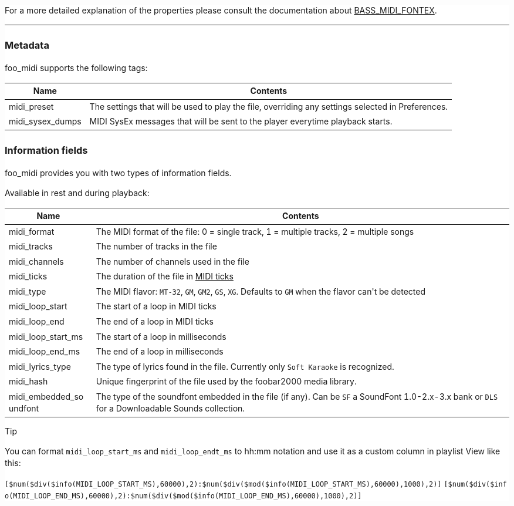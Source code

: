 For a more detailed explanation of the properties please consult the documentation about [BASS_MIDI_FONTEX](https://www.un4seen.com/doc/#bassmidi/BASS_MIDI_FONTEX.html).

---

### Metadata

foo_midi supports the following tags:

| Name | Contents  |
| ---- | --------- |
| midi_preset      | The settings that will be used to play the file, overriding any settings selected in Preferences. |
| midi_sysex_dumps | MIDI SysEx messages that will be sent to the player everytime playback starts. |

### Information fields

foo_midi provides you with two types of information fields.

Available in rest and during playback:

| Name                    | Contents |
| ----------------------- | -------- |
| midi_format             | The MIDI format of the file: 0 = single track, 1 = multiple tracks, 2 = multiple songs |
| midi_tracks             | The number of tracks in the file |
| midi_channels           | The number of channels used in the file |
| midi_ticks              | The duration of the file in [MIDI ticks](https://www.recordingblogs.com/wiki/midi-tick) |
| midi_type               | The MIDI flavor: `MT-32`, `GM`, `GM2`, `GS`, `XG`. Defaults to `GM` when the flavor can't be detected |
| midi_loop_start         | The start of a loop in MIDI ticks |
| midi_loop_end           | The end of a loop in MIDI ticks |
| midi_loop_start_ms      | The start of a loop in milliseconds |
| midi_loop_end_ms        | The end of a loop in milliseconds|
| midi_lyrics_type        | The type of lyrics found in the file. Currently only `Soft Karaoke` is recognized. |
| midi_hash               | Unique fingerprint of the file used by the foobar2000 media library. |
| midi_embedded_soundfont | The type of the soundfont embedded in the file (if any). Can be `SF` a SoundFont 1.0-2.x-3.x bank or `DLS` for a Downloadable Sounds collection. |

> [!Tip]
> You can format `midi_loop_start_ms` and `midi_loop_endt_ms` to hh:mm notation and use it as a custom column in playlist View like this:
>
> `[$num($div($info(MIDI_LOOP_START_MS),60000),2):$num($div($mod($info(MIDI_LOOP_START_MS),60000),1000),2)]`
> `[$num($div($info(MIDI_LOOP_END_MS),60000),2):$num($div($mod($info(MIDI_LOOP_END_MS),60000),1000),2)]`
